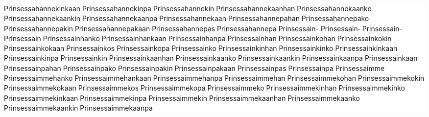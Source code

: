 Prinsessahannekinkaan
Prinsessahannekinpa
Prinsessahannekin
Prinsessahannekaanhan
Prinsessahannekaanko
Prinsessahannekaankin
Prinsessahannekaanpa
Prinsessahannekaan
Prinsessahannepahan
Prinsessahannepako
Prinsessahannepakin
Prinsessahannepakaan
Prinsessahannepas
Prinsessahannepa
Prinsessain-
Prinsessain‐
Prinsessain‑
Prinsessain
Prinsessainhanko
Prinsessainhankaan
Prinsessainhanpa
Prinsessainhan
Prinsessainkohan
Prinsessainkokin
Prinsessainkokaan
Prinsessainkos
Prinsessainkopa
Prinsessainko
Prinsessainkinhan
Prinsessainkinko
Prinsessainkinkaan
Prinsessainkinpa
Prinsessainkin
Prinsessainkaanhan
Prinsessainkaanko
Prinsessainkaankin
Prinsessainkaanpa
Prinsessainkaan
Prinsessainpahan
Prinsessainpako
Prinsessainpakin
Prinsessainpakaan
Prinsessainpas
Prinsessainpa
Prinsessaimme
Prinsessaimmehanko
Prinsessaimmehankaan
Prinsessaimmehanpa
Prinsessaimmehan
Prinsessaimmekohan
Prinsessaimmekokin
Prinsessaimmekokaan
Prinsessaimmekos
Prinsessaimmekopa
Prinsessaimmeko
Prinsessaimmekinhan
Prinsessaimmekinko
Prinsessaimmekinkaan
Prinsessaimmekinpa
Prinsessaimmekin
Prinsessaimmekaanhan
Prinsessaimmekaanko
Prinsessaimmekaankin
Prinsessaimmekaanpa